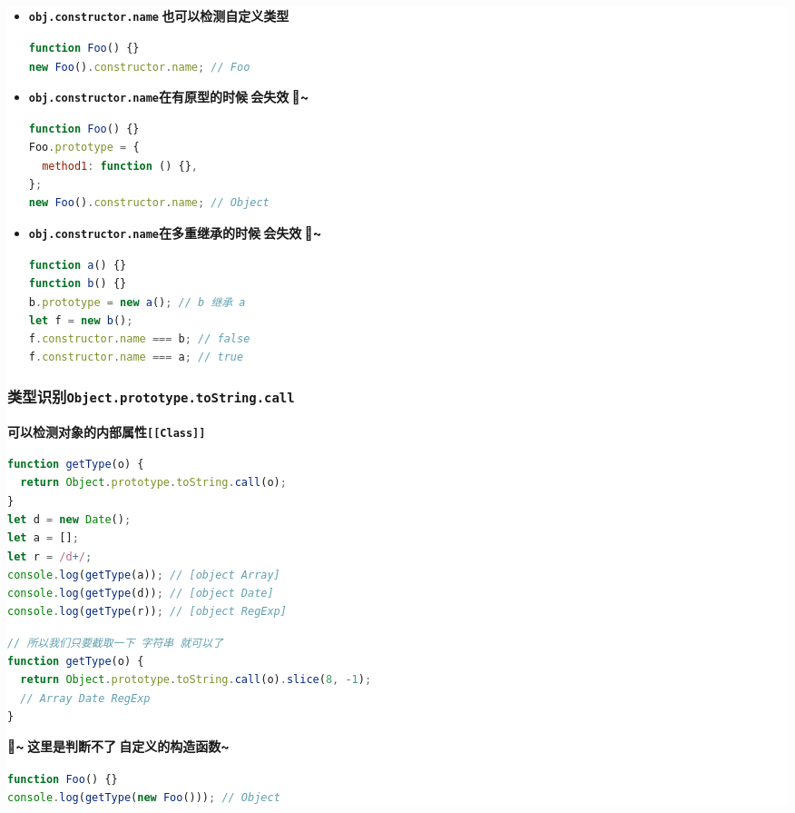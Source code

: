 - **`obj.constructor.name` 也可以检测自定义类型**

  ```js
  function Foo() {}
  new Foo().constructor.name; // Foo
  ```

- **`obj.constructor.name`在有原型的时候 会失效 🐖~**

  ```js
  function Foo() {}
  Foo.prototype = {
    method1: function () {},
  };
  new Foo().constructor.name; // Object
  ```

- **`obj.constructor.name`在多重继承的时候 会失效 🐖~**

  ```js
  function a() {}
  function b() {}
  b.prototype = new a(); // b 继承 a
  let f = new b();
  f.constructor.name === b; // false
  f.constructor.name === a; // true
  ```

### 类型识别`Object.prototype.toString.call`

**可以检测对象的内部属性`[[Class]]`**

```js
function getType(o) {
  return Object.prototype.toString.call(o);
}
let d = new Date();
let a = [];
let r = /d+/;
console.log(getType(a)); // [object Array]
console.log(getType(d)); // [object Date]
console.log(getType(r)); // [object RegExp]
```

```js
// 所以我们只要截取一下 字符串 就可以了
function getType(o) {
  return Object.prototype.toString.call(o).slice(8, -1);
  // Array Date RegExp
}
```

**🐖~ 这里是判断不了 自定义的构造函数~**

```js
function Foo() {}
console.log(getType(new Foo())); // Object
```
